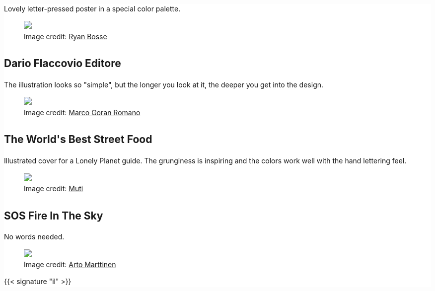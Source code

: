 Lovely letter-pressed poster in a special color palette.

<figure><a href="https://archive.smashing.media/assets/344dbf88-fdf9-42bb-adb4-46f01eedd629/c005d677-15b4-43ab-884a-9e1363d88743/chen-design-associates-700w-opt.jpg"><img loading="lazy" decoding="async" src="https://archive.smashing.media/assets/344dbf88-fdf9-42bb-adb4-46f01eedd629/c005d677-15b4-43ab-884a-9e1363d88743/chen-design-associates-700w-opt.jpg" width="700" /></a><figcaption>Image credit: <a href="https://www.ryanbosse.com/#/15-year-anniversary/">Ryan Bosse</a></figcaption></figure>

## Dario Flaccovio Editore

The illustration looks so "simple", but the longer you look at it, the deeper you get into the design.

<figure><a href="https://archive.smashing.media/assets/344dbf88-fdf9-42bb-adb4-46f01eedd629/bb42f41f-b656-4eb0-b98c-d02b205aae95/dario-flaccovio-editore-700w-opt.jpg"><img loading="lazy" decoding="async" src="https://archive.smashing.media/assets/344dbf88-fdf9-42bb-adb4-46f01eedd629/bb42f41f-b656-4eb0-b98c-d02b205aae95/dario-flaccovio-editore-700w-opt.jpg" width="700" /></a><figcaption>Image credit: <a href="https://www.behance.net/gallery/30076953/Dario-Flaccovio-Editore-Cover-Illustrations-Vol2">Marco Goran Romano</a></figcaption></figure>

## The World's Best Street Food

Illustrated cover for a Lonely Planet guide. The grunginess is inspiring and the colors work well with the hand lettering feel.

<figure><a href="https://archive.smashing.media/assets/344dbf88-fdf9-42bb-adb4-46f01eedd629/3898f60d-180d-4685-ba76-c4b0daa3061a/the-worlds-best-street-food-700w-opt.jpg"><img loading="lazy" decoding="async" src="https://archive.smashing.media/assets/344dbf88-fdf9-42bb-adb4-46f01eedd629/3898f60d-180d-4685-ba76-c4b0daa3061a/the-worlds-best-street-food-700w-opt.jpg" width="700" /></a><figcaption>Image credit: <a href="https://www.studiomuti.co.za/lonely-planet">Muti</a></figcaption></figure>

## SOS Fire In The Sky

No words needed.

<figure><a href="https://archive.smashing.media/assets/344dbf88-fdf9-42bb-adb4-46f01eedd629/82b04761-3bb6-4487-9047-81857a77c033/sos-fire-in-the-sky-700w-opt.jpg"><img loading="lazy" decoding="async" src="https://archive.smashing.media/assets/344dbf88-fdf9-42bb-adb4-46f01eedd629/82b04761-3bb6-4487-9047-81857a77c033/sos-fire-in-the-sky-700w-opt.jpg" width="700" /></a><figcaption>Image credit: <a href="https://unsplash.com/?photo=fHXP17AxOEk">Arto Marttinen</a></figcaption></figure>

{{< signature "il" >}}

